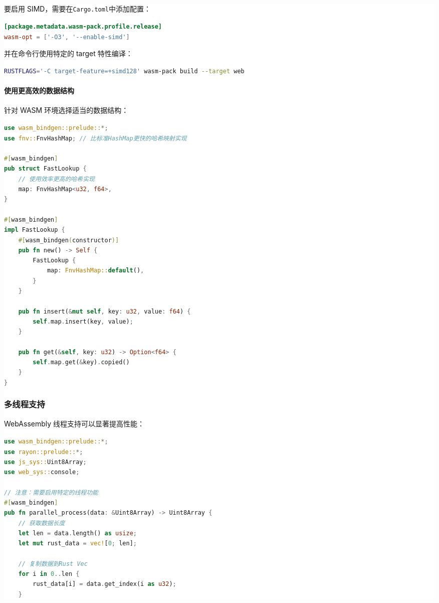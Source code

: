 要启用 SIMD，需要在`Cargo.toml`中添加配置：

```toml
[package.metadata.wasm-pack.profile.release]
wasm-opt = ['-O3', '--enable-simd']
```

并在命令行使用特定的 target 特性编译：

```bash
RUSTFLAGS='-C target-feature=+simd128' wasm-pack build --target web
```

#### 使用更高效的数据结构

针对 WASM 环境选择适当的数据结构：

```rust
use wasm_bindgen::prelude::*;
use fnv::FnvHashMap; // 比标准HashMap更快的哈希映射实现

#[wasm_bindgen]
pub struct FastLookup {
    // 使用效率更高的哈希实现
    map: FnvHashMap<u32, f64>,
}

#[wasm_bindgen]
impl FastLookup {
    #[wasm_bindgen(constructor)]
    pub fn new() -> Self {
        FastLookup {
            map: FnvHashMap::default(),
        }
    }

    pub fn insert(&mut self, key: u32, value: f64) {
        self.map.insert(key, value);
    }

    pub fn get(&self, key: u32) -> Option<f64> {
        self.map.get(&key).copied()
    }
}
```

### 多线程支持

WebAssembly 线程支持可以显著提高性能：

```rust
use wasm_bindgen::prelude::*;
use rayon::prelude::*;
use js_sys::Uint8Array;
use web_sys::console;

// 注意：需要启用特定的线程功能
#[wasm_bindgen]
pub fn parallel_process(data: &Uint8Array) -> Uint8Array {
    // 获取数据长度
    let len = data.length() as usize;
    let mut rust_data = vec![0; len];

    // 复制数据到Rust Vec
    for i in 0..len {
        rust_data[i] = data.get_index(i as u32);
    }

```